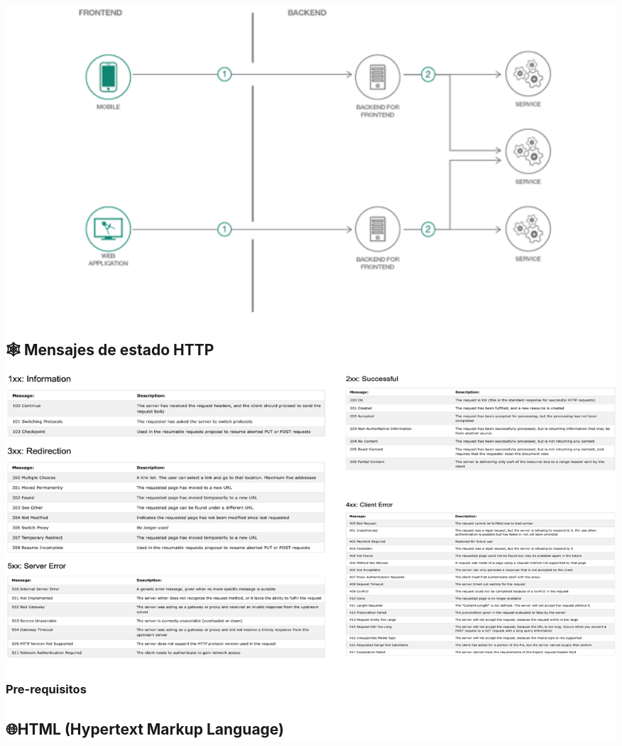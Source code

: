 <p align="center">
  <img src="../imagenes/unid2_1_frontend_backend.png" alt="modelos_red" width="100%">
</p>

## 🕸️ Mensajes de estado HTTP

<p align="center">
  <img src="../imagenes/unid2_1_http.png" alt="modelos_red" width="100%">
</p>

### Pre-requisitos
## 🌐HTML (Hypertext Markup Language)
